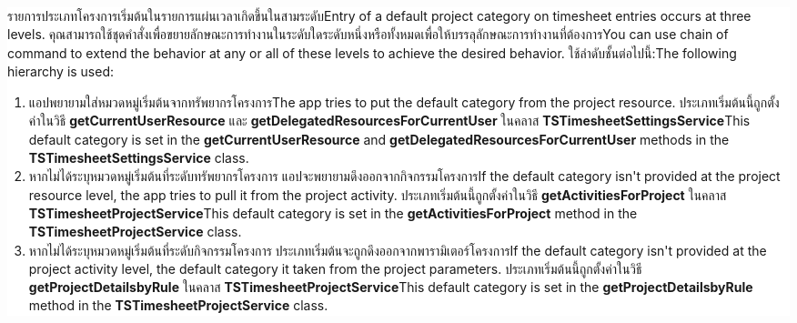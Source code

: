 <span data-ttu-id="15b68-283">รายการประเภทโครงการเริ่มต้นในรายการแผ่นเวลาเกิดขึ้นในสามระดับ</span><span class="sxs-lookup"><span data-stu-id="15b68-283">Entry of a default project category on timesheet entries occurs at three levels.</span></span> <span data-ttu-id="15b68-284">คุณสามารถใช้ชุดคำสั่งเพื่อขยายลักษณะการทำงานในระดับใดระดับหนึ่งหรือทั้งหมดเพื่อให้บรรลุลักษณะการทำงานที่ต้องการ</span><span class="sxs-lookup"><span data-stu-id="15b68-284">You can use chain of command to extend the behavior at any or all of these levels to achieve the desired behavior.</span></span> <span data-ttu-id="15b68-285">ใช้ลำดับชั้นต่อไปนี้:</span><span class="sxs-lookup"><span data-stu-id="15b68-285">The following hierarchy is used:</span></span>

1. <span data-ttu-id="15b68-286">แอปพยายามใส่หมวดหมู่เริ่มต้นจากทรัพยากรโครงการ</span><span class="sxs-lookup"><span data-stu-id="15b68-286">The app tries to put the default category from the project resource.</span></span> <span data-ttu-id="15b68-287">ประเภทเริ่มต้นนี้ถูกตั้งค่าในวิธี **getCurrentUserResource** และ **getDelegatedResourcesForCurrentUser** ในคลาส **TSTimesheetSettingsService**</span><span class="sxs-lookup"><span data-stu-id="15b68-287">This default category is set in the **getCurrentUserResource** and **getDelegatedResourcesForCurrentUser** methods in the **TSTimesheetSettingsService** class.</span></span>
2. <span data-ttu-id="15b68-288">หากไม่ได้ระบุหมวดหมู่เริ่มต้นที่ระดับทรัพยากรโครงการ แอปจะพยายามดึงออกจากกิจกรรมโครงการ</span><span class="sxs-lookup"><span data-stu-id="15b68-288">If the default category isn't provided at the project resource level, the app tries to pull it from the project activity.</span></span> <span data-ttu-id="15b68-289">ประเภทเริ่มต้นนี้ถูกตั้งค่าในวิธี **getActivitiesForProject** ในคลาส **TSTimesheetProjectService**</span><span class="sxs-lookup"><span data-stu-id="15b68-289">This default category is set in the **getActivitiesForProject** method in the **TSTimesheetProjectService** class.</span></span>
3. <span data-ttu-id="15b68-290">หากไม่ได้ระบุหมวดหมู่เริ่มต้นที่ระดับกิจกรรมโครงการ ประเภทเริ่มต้นจะถูกดึงออกจากพารามิเตอร์โครงการ</span><span class="sxs-lookup"><span data-stu-id="15b68-290">If the default category isn't provided at the project activity level, the default category it taken from the project parameters.</span></span> <span data-ttu-id="15b68-291">ประเภทเริ่มต้นนี้ถูกตั้งค่าในวิธี **getProjectDetailsbyRule** ในคลาส **TSTimesheetProjectService**</span><span class="sxs-lookup"><span data-stu-id="15b68-291">This default category is set in the **getProjectDetailsbyRule** method in the **TSTimesheetProjectService** class.</span></span>
